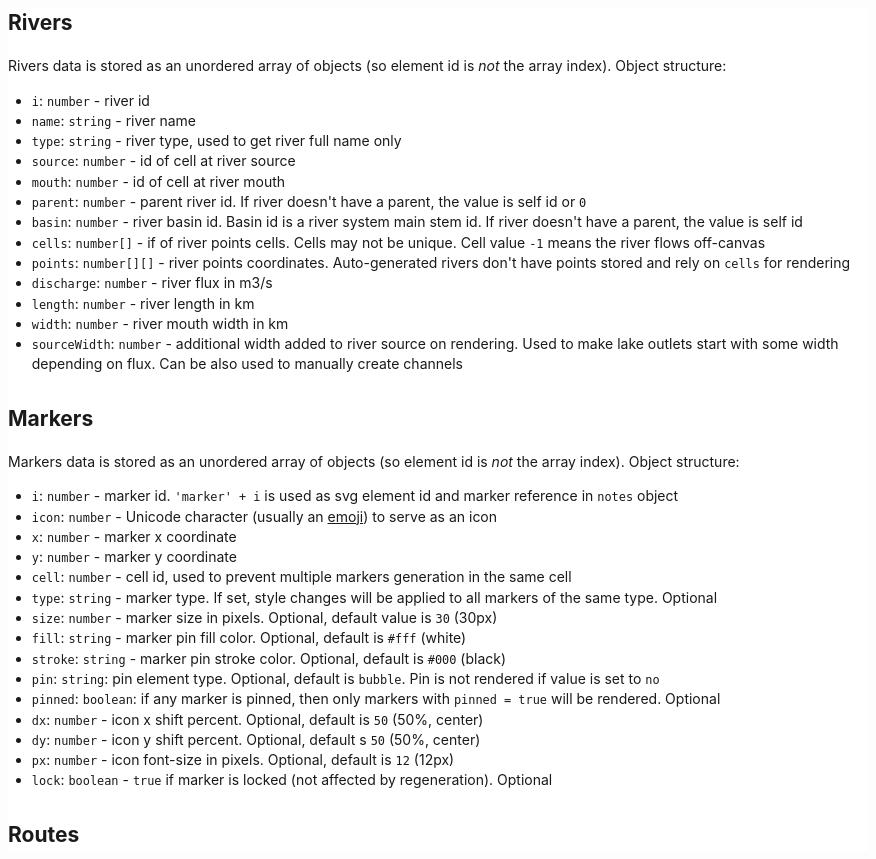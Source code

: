 ## Rivers

Rivers data is stored as an unordered array of objects (so element id is _not_ the array index). Object structure:

- `i`: `number` - river id
- `name`: `string` - river name
- `type`: `string` - river type, used to get river full name only
- `source`: `number` - id of cell at river source
- `mouth`: `number` - id of cell at river mouth
- `parent`: `number` - parent river id. If river doesn't have a parent, the value is self id or `0`
- `basin`: `number` - river basin id. Basin id is a river system main stem id. If river doesn't have a parent, the value is self id
- `cells`: `number[]` - if of river points cells. Cells may not be unique. Cell value `-1` means the river flows off-canvas
- `points`: `number[][]` - river points coordinates. Auto-generated rivers don't have points stored and rely on `cells` for rendering
- `discharge`: `number` - river flux in m3/s
- `length`: `number` - river length in km
- `width`: `number` - river mouth width in km
- `sourceWidth`: `number` - additional width added to river source on rendering. Used to make lake outlets start with some width depending on flux. Can be also used to manually create channels

## Markers

Markers data is stored as an unordered array of objects (so element id is _not_ the array index). Object structure:

- `i`: `number` - marker id. `'marker' + i` is used as svg element id and marker reference in `notes` object
- `icon`: `number` - Unicode character (usually an [emoji](https://emojipedia.org/)) to serve as an icon
- `x`: `number` - marker x coordinate
- `y`: `number` - marker y coordinate
- `cell`: `number` - cell id, used to prevent multiple markers generation in the same cell
- `type`: `string` - marker type. If set, style changes will be applied to all markers of the same type. Optional
- `size`: `number` - marker size in pixels. Optional, default value is `30` (30px)
- `fill`: `string` - marker pin fill color. Optional, default is `#fff` (white)
- `stroke`: `string` - marker pin stroke color. Optional, default is `#000` (black)
- `pin`: `string`: pin element type. Optional, default is `bubble`. Pin is not rendered if value is set to `no`
- `pinned`: `boolean`: if any marker is pinned, then only markers with `pinned = true` will be rendered. Optional
- `dx`: `number` - icon x shift percent. Optional, default is `50` (50%, center)
- `dy`: `number` - icon y shift percent. Optional, default s `50` (50%, center)
- `px`: `number` - icon font-size in pixels. Optional, default is `12` (12px)
- `lock`: `boolean` - `true` if marker is locked (not affected by regeneration). Optional

## Routes
